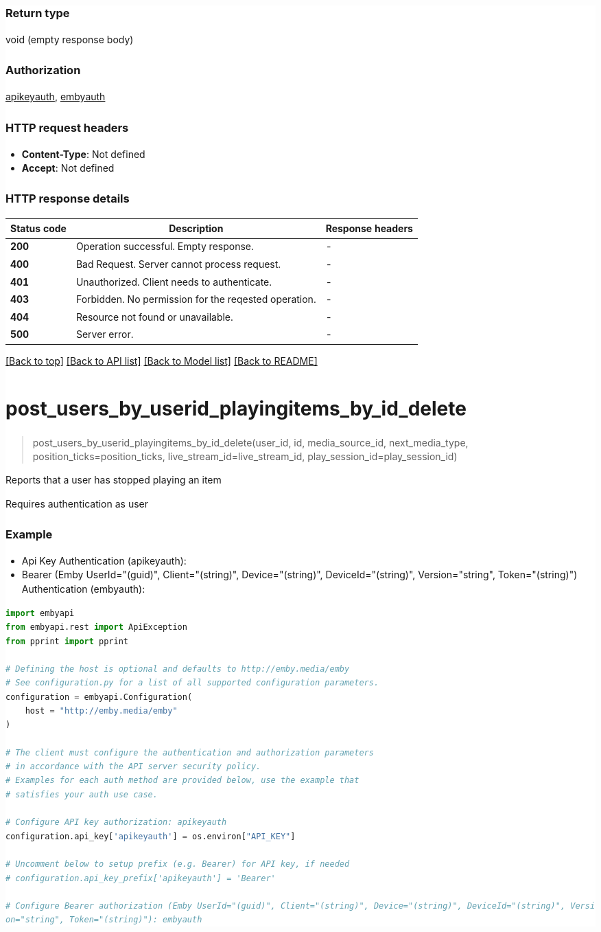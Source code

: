 ### Return type

void (empty response body)

### Authorization

[apikeyauth](../README.md#apikeyauth), [embyauth](../README.md#embyauth)

### HTTP request headers

 - **Content-Type**: Not defined
 - **Accept**: Not defined

### HTTP response details

| Status code | Description | Response headers |
|-------------|-------------|------------------|
**200** | Operation successful. Empty response. |  -  |
**400** | Bad Request. Server cannot process request. |  -  |
**401** | Unauthorized. Client needs to authenticate. |  -  |
**403** | Forbidden. No permission for the reqested operation. |  -  |
**404** | Resource not found or unavailable. |  -  |
**500** | Server error. |  -  |

[[Back to top]](#) [[Back to API list]](../README.md#documentation-for-api-endpoints) [[Back to Model list]](../README.md#documentation-for-models) [[Back to README]](../README.md)

# **post_users_by_userid_playingitems_by_id_delete**
> post_users_by_userid_playingitems_by_id_delete(user_id, id, media_source_id, next_media_type, position_ticks=position_ticks, live_stream_id=live_stream_id, play_session_id=play_session_id)

Reports that a user has stopped playing an item

Requires authentication as user

### Example

* Api Key Authentication (apikeyauth):
* Bearer (Emby UserId="(guid)", Client="(string)", Device="(string)", DeviceId="(string)", Version="string", Token="(string)") Authentication (embyauth):

```python
import embyapi
from embyapi.rest import ApiException
from pprint import pprint

# Defining the host is optional and defaults to http://emby.media/emby
# See configuration.py for a list of all supported configuration parameters.
configuration = embyapi.Configuration(
    host = "http://emby.media/emby"
)

# The client must configure the authentication and authorization parameters
# in accordance with the API server security policy.
# Examples for each auth method are provided below, use the example that
# satisfies your auth use case.

# Configure API key authorization: apikeyauth
configuration.api_key['apikeyauth'] = os.environ["API_KEY"]

# Uncomment below to setup prefix (e.g. Bearer) for API key, if needed
# configuration.api_key_prefix['apikeyauth'] = 'Bearer'

# Configure Bearer authorization (Emby UserId="(guid)", Client="(string)", Device="(string)", DeviceId="(string)", Version="string", Token="(string)"): embyauth
```